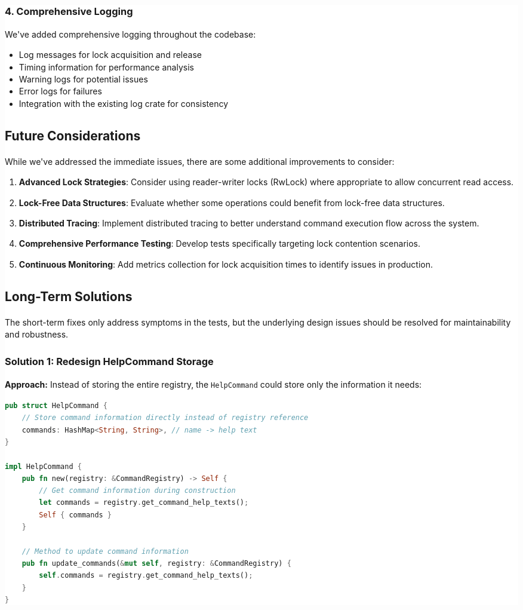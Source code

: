 ### 4. Comprehensive Logging

We've added comprehensive logging throughout the codebase:
- Log messages for lock acquisition and release
- Timing information for performance analysis
- Warning logs for potential issues
- Error logs for failures
- Integration with the existing log crate for consistency

## Future Considerations

While we've addressed the immediate issues, there are some additional improvements to consider:

1. **Advanced Lock Strategies**: Consider using reader-writer locks (RwLock) where appropriate to allow concurrent read access.

2. **Lock-Free Data Structures**: Evaluate whether some operations could benefit from lock-free data structures.

3. **Distributed Tracing**: Implement distributed tracing to better understand command execution flow across the system.

4. **Comprehensive Performance Testing**: Develop tests specifically targeting lock contention scenarios.

5. **Continuous Monitoring**: Add metrics collection for lock acquisition times to identify issues in production.

## Long-Term Solutions

The short-term fixes only address symptoms in the tests, but the underlying design issues should be resolved for maintainability and robustness.

### Solution 1: Redesign HelpCommand Storage

**Approach:** Instead of storing the entire registry, the `HelpCommand` could store only the information it needs:

```rust
pub struct HelpCommand {
    // Store command information directly instead of registry reference
    commands: HashMap<String, String>, // name -> help text
}

impl HelpCommand {
    pub fn new(registry: &CommandRegistry) -> Self {
        // Get command information during construction
        let commands = registry.get_command_help_texts();
        Self { commands }
    }
    
    // Method to update command information
    pub fn update_commands(&mut self, registry: &CommandRegistry) {
        self.commands = registry.get_command_help_texts();
    }
}
```
